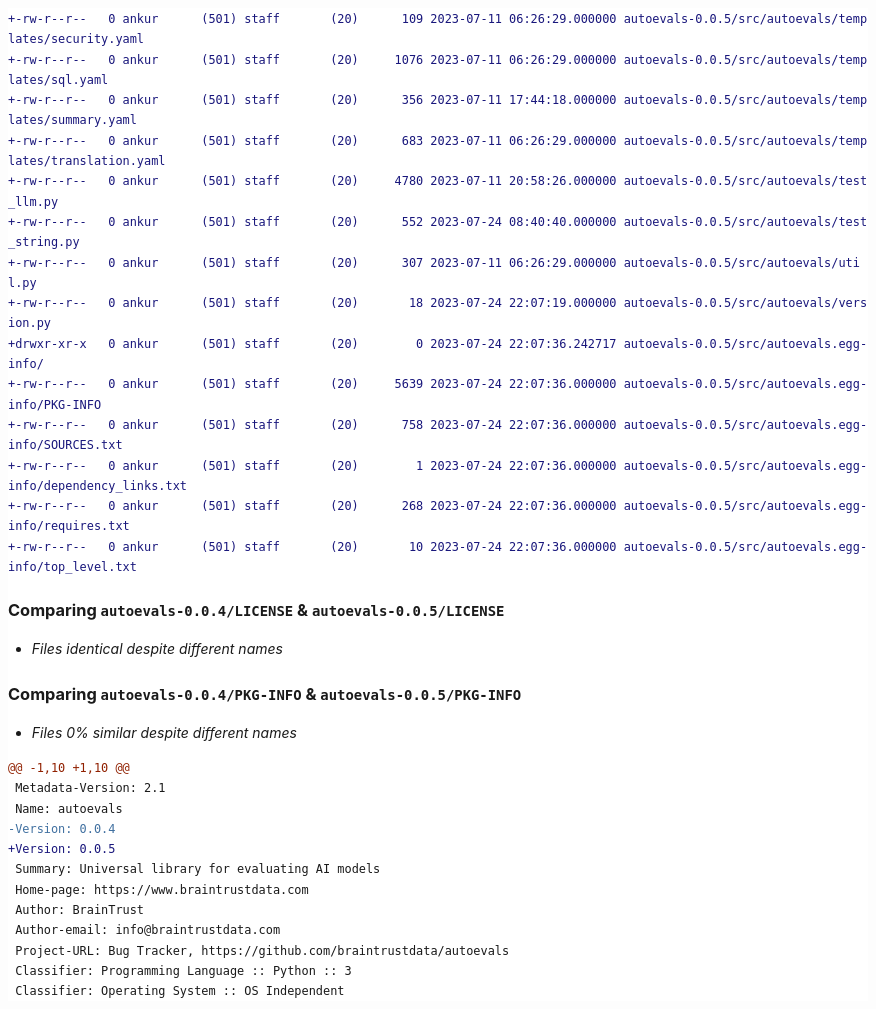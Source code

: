 ```diff
+-rw-r--r--   0 ankur      (501) staff       (20)      109 2023-07-11 06:26:29.000000 autoevals-0.0.5/src/autoevals/templates/security.yaml
+-rw-r--r--   0 ankur      (501) staff       (20)     1076 2023-07-11 06:26:29.000000 autoevals-0.0.5/src/autoevals/templates/sql.yaml
+-rw-r--r--   0 ankur      (501) staff       (20)      356 2023-07-11 17:44:18.000000 autoevals-0.0.5/src/autoevals/templates/summary.yaml
+-rw-r--r--   0 ankur      (501) staff       (20)      683 2023-07-11 06:26:29.000000 autoevals-0.0.5/src/autoevals/templates/translation.yaml
+-rw-r--r--   0 ankur      (501) staff       (20)     4780 2023-07-11 20:58:26.000000 autoevals-0.0.5/src/autoevals/test_llm.py
+-rw-r--r--   0 ankur      (501) staff       (20)      552 2023-07-24 08:40:40.000000 autoevals-0.0.5/src/autoevals/test_string.py
+-rw-r--r--   0 ankur      (501) staff       (20)      307 2023-07-11 06:26:29.000000 autoevals-0.0.5/src/autoevals/util.py
+-rw-r--r--   0 ankur      (501) staff       (20)       18 2023-07-24 22:07:19.000000 autoevals-0.0.5/src/autoevals/version.py
+drwxr-xr-x   0 ankur      (501) staff       (20)        0 2023-07-24 22:07:36.242717 autoevals-0.0.5/src/autoevals.egg-info/
+-rw-r--r--   0 ankur      (501) staff       (20)     5639 2023-07-24 22:07:36.000000 autoevals-0.0.5/src/autoevals.egg-info/PKG-INFO
+-rw-r--r--   0 ankur      (501) staff       (20)      758 2023-07-24 22:07:36.000000 autoevals-0.0.5/src/autoevals.egg-info/SOURCES.txt
+-rw-r--r--   0 ankur      (501) staff       (20)        1 2023-07-24 22:07:36.000000 autoevals-0.0.5/src/autoevals.egg-info/dependency_links.txt
+-rw-r--r--   0 ankur      (501) staff       (20)      268 2023-07-24 22:07:36.000000 autoevals-0.0.5/src/autoevals.egg-info/requires.txt
+-rw-r--r--   0 ankur      (501) staff       (20)       10 2023-07-24 22:07:36.000000 autoevals-0.0.5/src/autoevals.egg-info/top_level.txt
```

### Comparing `autoevals-0.0.4/LICENSE` & `autoevals-0.0.5/LICENSE`

 * *Files identical despite different names*

### Comparing `autoevals-0.0.4/PKG-INFO` & `autoevals-0.0.5/PKG-INFO`

 * *Files 0% similar despite different names*

```diff
@@ -1,10 +1,10 @@
 Metadata-Version: 2.1
 Name: autoevals
-Version: 0.0.4
+Version: 0.0.5
 Summary: Universal library for evaluating AI models
 Home-page: https://www.braintrustdata.com
 Author: BrainTrust
 Author-email: info@braintrustdata.com
 Project-URL: Bug Tracker, https://github.com/braintrustdata/autoevals
 Classifier: Programming Language :: Python :: 3
 Classifier: Operating System :: OS Independent
```
